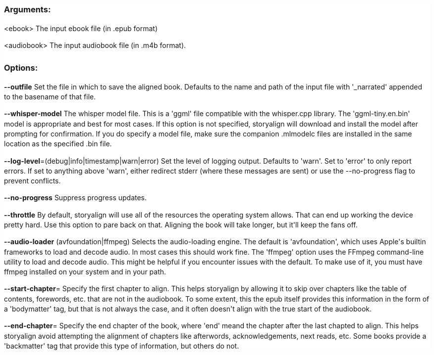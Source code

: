 ### Arguments:
  \<ebook\>        The input ebook file (in .epub format)

  \<audiobook\>    The input audiobook file (in .m4b format).

### Options:

**--outfile** <file>
      Set the file in which to save the aligned book. Defaults to the
      name and path of the input  file with '\_narrated' appended to the
      basename of that file.

**--whisper-model** <file>
      The whisper model file. This is a 'ggml' file compatible with
      the whisper.cpp library. The 'ggml-tiny.en.bin' model is appropriate
      and best for most cases. If this option is not specified,
      storyalign will download and install the model after prompting for
      confirmation. If you do specify a model file, make sure the companion
      .mlmodelc files are installed in the same location as the specified .bin
      file.

**--log-level**=(debug|info|timestamp|warn|error)
      Set the level of logging output. Defaults to 'warn'. Set to
      'error' to only report errors. If set to anything above 'warn',
      either redirect stderr (where these messages are sent) or use
      the --no-progress flag to prevent conflicts.

**--no-progress**
      Suppress progress updates.

**--throttle**
      By default, storyalign will use all of the resources the
      operating system allows. That can end up working the
      device pretty hard. Use this option to pare back on that. Aligning
      the book will take longer, but it'll keep the fans off.

**--audio-loader** (avfoundation|ffmpeg)
      Selects the audio-loading engine. The default is 'avfoundation',
      which uses Apple's builtin frameworks to load and decode audio. In
      most cases this should work fine. The 'ffmpeg' option uses the
      FFmpeg command-line utility to load and decode audio. This might be
      helpful if you encounter issues with the default. To make use of
      it, you must have ffmpeg installed on your system and in your path.

**--start-chapter**=<chapter name>
      Specify the first chapter to align. This helps storyalign by 
      allowing it to skip over chapters like the table of contents, 
      forewords, etc. that are not in the audiobook. To some extent, this
      the epub itself provides this information in the form of a 'bodymatter'
      tag, but that is not always the case, and it often doesn't align with
      the true start of the audiobook. 
    
**--end-chapter**=<chapter name>
      Specify the end chapter of the book, where 'end' meand the chapter
      after the last chapted to align. This helps storyalign avoid attempting
      the alignment of chapters like afterwords, acknowledgements, next reads, etc.
      Some books provide a 'backmatter' tag that provide this type of information, 
      but others do not.
      